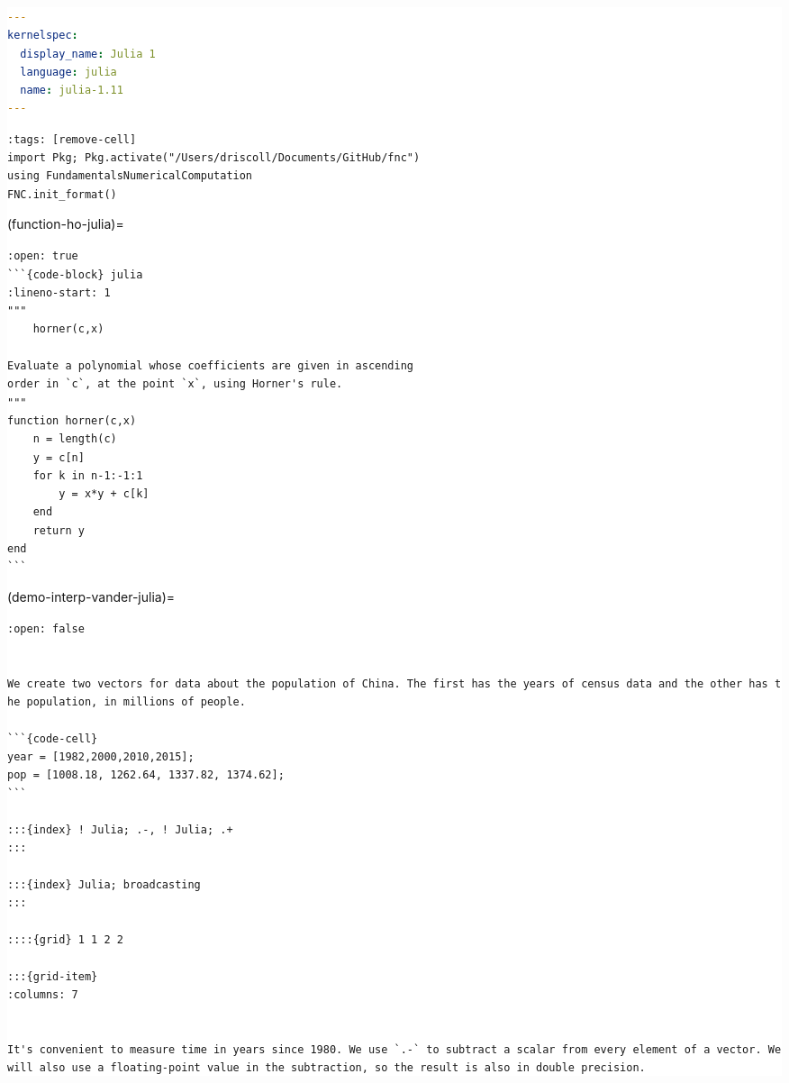 ```yaml
---
kernelspec:
  display_name: Julia 1
  language: julia
  name: julia-1.11
---
```

```{code-cell}
:tags: [remove-cell]
import Pkg; Pkg.activate("/Users/driscoll/Documents/GitHub/fnc")
using FundamentalsNumericalComputation
FNC.init_format()
```

(function-ho-julia)=
`````{dropdown} **Horner's algorithm for evaluating a polynomial**
:open: true
```{code-block} julia
:lineno-start: 1
"""
    horner(c,x)

Evaluate a polynomial whose coefficients are given in ascending
order in `c`, at the point `x`, using Horner's rule.
"""
function horner(c,x)
    n = length(c)
    y = c[n]
    for k in n-1:-1:1
        y = x*y + c[k]
    end
    return y
end
```
`````


(demo-interp-vander-julia)=
``````{dropdown} **Vandermonde matrix and polynomial interpolation**
:open: false


We create two vectors for data about the population of China. The first has the years of census data and the other has the population, in millions of people.

```{code-cell}
year = [1982,2000,2010,2015]; 
pop = [1008.18, 1262.64, 1337.82, 1374.62];
```

:::{index} ! Julia; .-, ! Julia; .+
:::

:::{index} Julia; broadcasting
:::

::::{grid} 1 1 2 2

:::{grid-item}
:columns: 7


It's convenient to measure time in years since 1980. We use `.-` to subtract a scalar from every element of a vector. We will also use a floating-point value in the subtraction, so the result is also in double precision.

``````